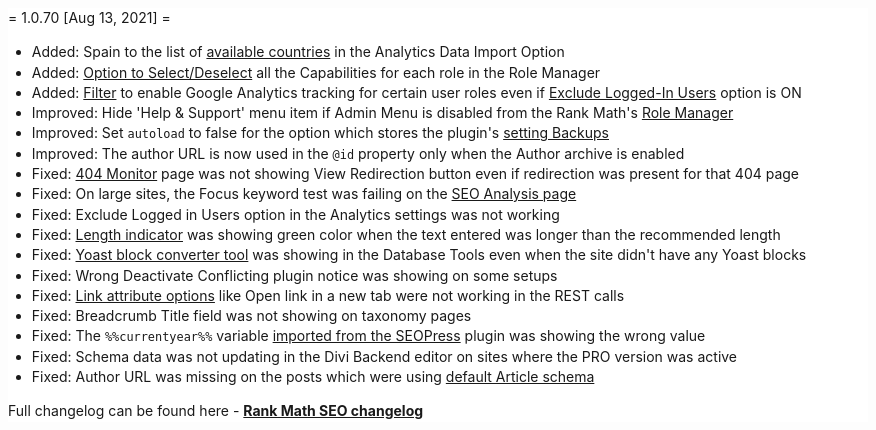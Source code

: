 = 1.0.70 [Aug 13, 2021] =
* Added: Spain to the list of [available countries](https://rankmath.com/kb/analytics/#num-6-1-country-wise-analytics-data) in the Analytics Data Import Option
* Added: [Option to Select/Deselect](https://i.rankmath.com/8NG8ly) all the Capabilities for each role in the Role Manager
* Added: [Filter](https://rankmath.com/kb/filters-hooks-api-developer/#track-logged-in-user-role) to enable Google Analytics tracking for certain user roles even if [Exclude Logged-In Users](https://rankmath.com/kb/connect-your-google-account/#num-4-connect-google-analytics-with-rank-math) option is ON
* Improved: Hide 'Help & Support' menu item if Admin Menu is disabled from the Rank Math's [Role Manager](https://rankmath.com/kb/role-manager/)
* Improved: Set `autoload` to false for the option which stores the plugin's [setting Backups](https://rankmath.com/kb/import-export-settings/#performing-and-restoring-backups)
* Improved: The author URL is now used in the `@id` property only when the Author archive is enabled
* Fixed: [404 Monitor](https://rankmath.com/kb/fix-404-errors/#fixing-the-errors) page was not showing View Redirection button even if redirection was present for that 404 page
* Fixed: On large sites, the Focus keyword test was failing on the [SEO Analysis page](https://rankmath.com/kb/seo-analysis/)
* Fixed: Exclude Logged in Users option in the Analytics settings was not working
* Fixed: [Length indicator](https://rankmath.com/kb/general-tab/#writing-a-compelling-title-permalink-and-description) was showing green color when the text entered was longer than the recommended length
* Fixed: [Yoast block converter tool](https://rankmath.com/kb/yoast-seo-migration/#num-3-2-use-yoast-block-converter) was showing in the Database Tools even when the site didn't have any Yoast blocks
* Fixed: Wrong Deactivate Conflicting plugin notice was showing on some setups
* Fixed: [Link attribute options](https://rankmath.com/kb/open-links-in-new-window/) like Open link in a new tab were not working in the REST calls
* Fixed: Breadcrumb Title field was not showing on taxonomy pages
* Fixed: The `%%currentyear%%` variable [imported from the SEOPress](https://rankmath.com/kb/seopress-migration/) plugin was showing the wrong value
* Fixed: Schema data was not updating in the Divi Backend editor on sites where the PRO version was active
* Fixed: Author URL was missing on the posts which were using [default Article schema](https://rankmath.com/kb/rich-snippets/#setting-up-default-schema-for-your-website)

Full changelog can be found here - **[Rank Math SEO changelog](https://rankmath.com/changelog/?utm_source=Plugin&utm_medium=Changelog&utm_campaign=WP)**
